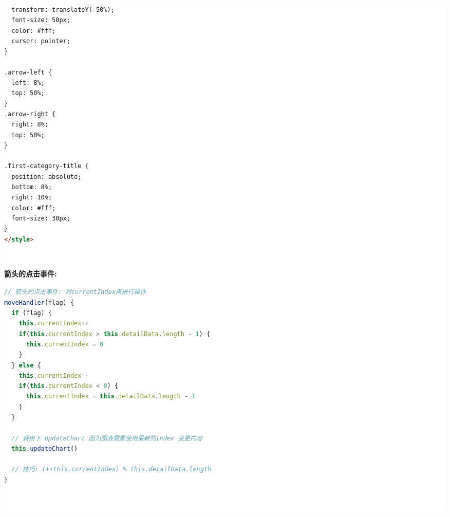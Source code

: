 ```html
  transform: translateY(-50%);
  font-size: 50px;
  color: #fff;
  cursor: pointer;
}

.arrow-left {
  left: 8%;
  top: 50%;
}
.arrow-right {
  right: 8%;
  top: 50%;
}

.first-category-title {
  position: absolute;
  bottom: 8%;
  right: 10%;
  color: #fff;
  font-size: 30px;
}
</style>
```

<br>

**箭头的点击事件:**  
```js
// 箭头的点击事件: 对currentIndex来进行操作
moveHandler(flag) {
  if (flag) {
    this.currentIndex++
    if(this.currentIndex > this.detailData.length - 1) {
      this.currentIndex = 0
    }
  } else {
    this.currentIndex--
    if(this.currentIndex < 0) {
      this.currentIndex = this.detailData.length - 1
    }
  }

  // 调用下 updateChart 因为图表需要使用最新的index 变更内容
  this.updateChart()

  // 技巧: (++this.currentIndex) % this.detailData.length
}
```



<br><br>
